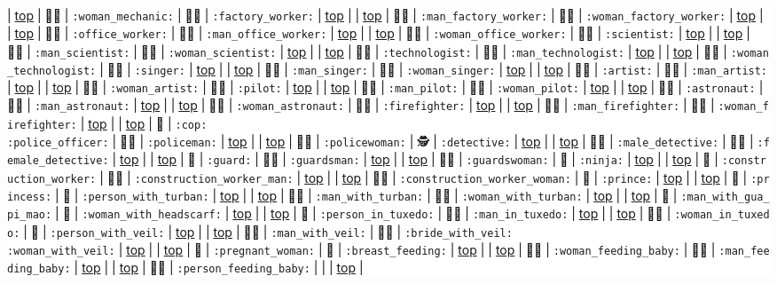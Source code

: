 | [top](#people--body) |      :woman_mechanic:       | `:woman_mechanic:`                |     :factory_worker:      | `:factory_worker:`                             | [top](#table-of-contents) |
| [top](#people--body) |    :man_factory_worker:     | `:man_factory_worker:`            |  :woman_factory_worker:   | `:woman_factory_worker:`                       | [top](#table-of-contents) |
| [top](#people--body) |       :office_worker:       | `:office_worker:`                 |    :man_office_worker:    | `:man_office_worker:`                          | [top](#table-of-contents) |
| [top](#people--body) |    :woman_office_worker:    | `:woman_office_worker:`           |        :scientist:        | `:scientist:`                                  | [top](#table-of-contents) |
| [top](#people--body) |       :man_scientist:       | `:man_scientist:`                 |     :woman_scientist:     | `:woman_scientist:`                            | [top](#table-of-contents) |
| [top](#people--body) |       :technologist:        | `:technologist:`                  |    :man_technologist:     | `:man_technologist:`                           | [top](#table-of-contents) |
| [top](#people--body) |    :woman_technologist:     | `:woman_technologist:`            |         :singer:          | `:singer:`                                     | [top](#table-of-contents) |
| [top](#people--body) |        :man_singer:         | `:man_singer:`                    |      :woman_singer:       | `:woman_singer:`                               | [top](#table-of-contents) |
| [top](#people--body) |          :artist:           | `:artist:`                        |       :man_artist:        | `:man_artist:`                                 | [top](#table-of-contents) |
| [top](#people--body) |       :woman_artist:        | `:woman_artist:`                  |          :pilot:          | `:pilot:`                                      | [top](#table-of-contents) |
| [top](#people--body) |         :man_pilot:         | `:man_pilot:`                     |       :woman_pilot:       | `:woman_pilot:`                                | [top](#table-of-contents) |
| [top](#people--body) |         :astronaut:         | `:astronaut:`                     |      :man_astronaut:      | `:man_astronaut:`                              | [top](#table-of-contents) |
| [top](#people--body) |      :woman_astronaut:      | `:woman_astronaut:`               |       :firefighter:       | `:firefighter:`                                | [top](#table-of-contents) |
| [top](#people--body) |      :man_firefighter:      | `:man_firefighter:`               |    :woman_firefighter:    | `:woman_firefighter:`                          | [top](#table-of-contents) |
| [top](#people--body) |            :cop:            | `:cop:` <br /> `:police_officer:` |        :policeman:        | `:policeman:`                                  | [top](#table-of-contents) |
| [top](#people--body) |        :policewoman:        | `:policewoman:`                   |        :detective:        | `:detective:`                                  | [top](#table-of-contents) |
| [top](#people--body) |      :male_detective:       | `:male_detective:`                |    :female_detective:     | `:female_detective:`                           | [top](#table-of-contents) |
| [top](#people--body) |           :guard:           | `:guard:`                         |        :guardsman:        | `:guardsman:`                                  | [top](#table-of-contents) |
| [top](#people--body) |        :guardswoman:        | `:guardswoman:`                   |          :ninja:          | `:ninja:`                                      | [top](#table-of-contents) |
| [top](#people--body) |    :construction_worker:    | `:construction_worker:`           | :construction_worker_man: | `:construction_worker_man:`                    | [top](#table-of-contents) |
| [top](#people--body) | :construction_worker_woman: | `:construction_worker_woman:`     |         :prince:          | `:prince:`                                     | [top](#table-of-contents) |
| [top](#people--body) |         :princess:          | `:princess:`                      |   :person_with_turban:    | `:person_with_turban:`                         | [top](#table-of-contents) |
| [top](#people--body) |      :man_with_turban:      | `:man_with_turban:`               |    :woman_with_turban:    | `:woman_with_turban:`                          | [top](#table-of-contents) |
| [top](#people--body) |    :man_with_gua_pi_mao:    | `:man_with_gua_pi_mao:`           |  :woman_with_headscarf:   | `:woman_with_headscarf:`                       | [top](#table-of-contents) |
| [top](#people--body) |     :person_in_tuxedo:      | `:person_in_tuxedo:`              |      :man_in_tuxedo:      | `:man_in_tuxedo:`                              | [top](#table-of-contents) |
| [top](#people--body) |      :woman_in_tuxedo:      | `:woman_in_tuxedo:`               |    :person_with_veil:     | `:person_with_veil:`                           | [top](#table-of-contents) |
| [top](#people--body) |       :man_with_veil:       | `:man_with_veil:`                 |     :bride_with_veil:     | `:bride_with_veil:` <br /> `:woman_with_veil:` | [top](#table-of-contents) |
| [top](#people--body) |      :pregnant_woman:       | `:pregnant_woman:`                |     :breast_feeding:      | `:breast_feeding:`                             | [top](#table-of-contents) |
| [top](#people--body) |    :woman_feeding_baby:     | `:woman_feeding_baby:`            |    :man_feeding_baby:     | `:man_feeding_baby:`                           | [top](#table-of-contents) |
| [top](#people--body) |    :person_feeding_baby:    | `:person_feeding_baby:`           |                           |                                                | [top](#table-of-contents) |
